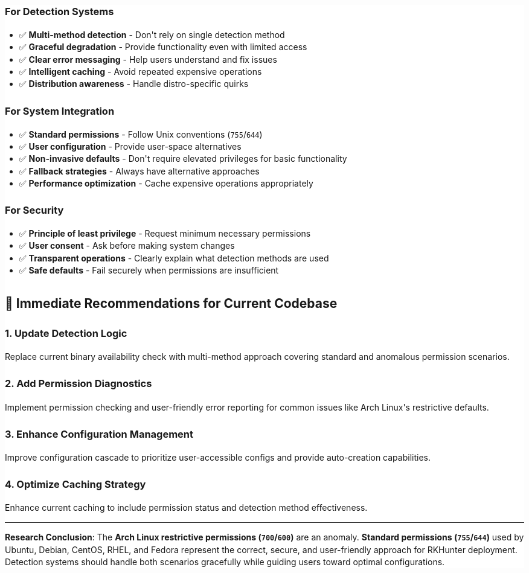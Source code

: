 ### **For Detection Systems**
- ✅ **Multi-method detection** - Don't rely on single detection method
- ✅ **Graceful degradation** - Provide functionality even with limited access
- ✅ **Clear error messaging** - Help users understand and fix issues
- ✅ **Intelligent caching** - Avoid repeated expensive operations
- ✅ **Distribution awareness** - Handle distro-specific quirks

### **For System Integration**
- ✅ **Standard permissions** - Follow Unix conventions (`755`/`644`)
- ✅ **User configuration** - Provide user-space alternatives
- ✅ **Non-invasive defaults** - Don't require elevated privileges for basic functionality
- ✅ **Fallback strategies** - Always have alternative approaches
- ✅ **Performance optimization** - Cache expensive operations appropriately

### **For Security**
- ✅ **Principle of least privilege** - Request minimum necessary permissions
- ✅ **User consent** - Ask before making system changes
- ✅ **Transparent operations** - Clearly explain what detection methods are used
- ✅ **Safe defaults** - Fail securely when permissions are insufficient

## 🔧 **Immediate Recommendations for Current Codebase**

### **1. Update Detection Logic**
Replace current binary availability check with multi-method approach covering standard and anomalous permission scenarios.

### **2. Add Permission Diagnostics**
Implement permission checking and user-friendly error reporting for common issues like Arch Linux's restrictive defaults.

### **3. Enhance Configuration Management**
Improve configuration cascade to prioritize user-accessible configs and provide auto-creation capabilities.

### **4. Optimize Caching Strategy**
Enhance current caching to include permission status and detection method effectiveness.

---

**Research Conclusion**: The **Arch Linux restrictive permissions (`700`/`600`)** are an anomaly. **Standard permissions (`755`/`644`)** used by Ubuntu, Debian, CentOS, RHEL, and Fedora represent the correct, secure, and user-friendly approach for RKHunter deployment. Detection systems should handle both scenarios gracefully while guiding users toward optimal configurations.
